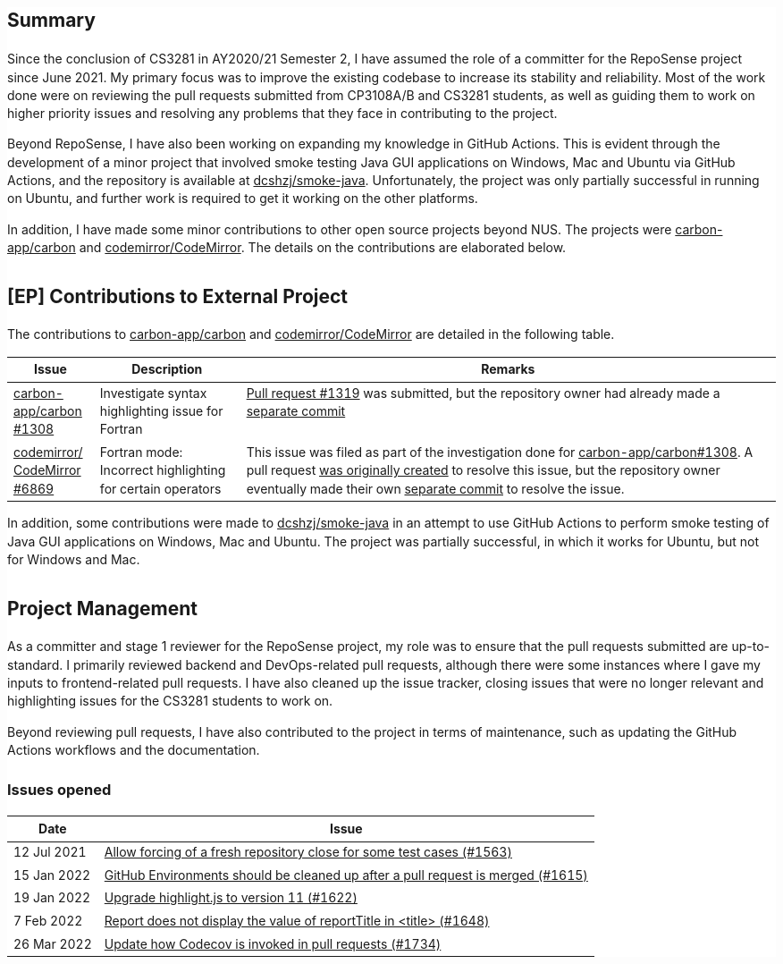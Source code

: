 ## Summary

Since the conclusion of CS3281 in AY2020/21 Semester 2, I have assumed the role of a committer for the RepoSense project since June 2021. My primary focus was to improve the existing codebase to increase its stability and reliability. Most of the work done were on reviewing the pull requests submitted from CP3108A/B and CS3281 students, as well as guiding them to work on higher priority issues and resolving any problems that they face in contributing to the project.

Beyond RepoSense, I have also been working on expanding my knowledge in GitHub Actions. This is evident through the development of a minor project that involved smoke testing Java GUI applications on Windows, Mac and Ubuntu via GitHub Actions, and the repository is available at [dcshzj/smoke-java](https://github.com/dcshzj/smoke-java). Unfortunately, the project was only partially successful in running on Ubuntu, and further work is required to get it working on the other platforms.

In addition, I have made some minor contributions to other open source projects beyond NUS. The projects were [carbon-app/carbon](https://github.com/carbon-app/carbon) and [codemirror/CodeMirror](https://github.com/codemirror/CodeMirror). The details on the contributions are elaborated below.

## [EP] Contributions to External Project

The contributions to [carbon-app/carbon](https://github.com/carbon-app/carbon) and [codemirror/CodeMirror](https://github.com/codemirror/CodeMirror) are detailed in the following table.

| Issue | Description | Remarks |
| ----- | ----------- | ------- |
| [carbon-app/carbon#1308](https://github.com/carbon-app/carbon/issues/1308) | Investigate syntax highlighting issue for Fortran | [Pull request #1319](https://github.com/carbon-app/carbon/pull/1319) was submitted, but the repository owner had already made a [separate commit](https://github.com/carbon-app/carbon/commit/671b1ac52e16b718a9e3e8f175719b20fd822a97) |
| [codemirror/CodeMirror#6869](https://github.com/codemirror/CodeMirror/issues/6869) | Fortran mode: Incorrect highlighting for certain operators | This issue was filed as part of the investigation done for [carbon-app/carbon#1308](https://github.com/carbon-app/carbon/issues/1308). A pull request [was originally created](https://github.com/codemirror/CodeMirror/pull/6865) to resolve this issue, but the repository owner eventually made their own [separate commit](https://github.com/codemirror/CodeMirror/commit/191ae470666f877d6598dce020e8bff2823a216f) to resolve the issue. |

In addition, some contributions were made to [dcshzj/smoke-java](https://github.com/dcshzj/smoke-java) in an attempt to use GitHub Actions to perform smoke testing of Java GUI applications on Windows, Mac and Ubuntu. The project was partially successful, in which it works for Ubuntu, but not for Windows and Mac.

## Project Management

As a committer and stage 1 reviewer for the RepoSense project, my role was to ensure that the pull requests submitted are up-to-standard. I primarily reviewed backend and DevOps-related pull requests, although there were some instances where I gave my inputs to frontend-related pull requests. I have also cleaned up the issue tracker, closing issues that were no longer relevant and highlighting issues for the CS3281 students to work on.

Beyond reviewing pull requests, I have also contributed to the project in terms of maintenance, such as updating the GitHub Actions workflows and the documentation.

### Issues opened

| Date        | Issue |
| ----------- | ----- |
| 12 Jul 2021 | [Allow forcing of a fresh repository close for some test cases (#1563)](https://github.com/reposense/RepoSense/issues/1563) |
| 15 Jan 2022 | [GitHub Environments should be cleaned up after a pull request is merged (#1615)](https://github.com/reposense/RepoSense/issues/1615) |
| 19 Jan 2022 | [Upgrade highlight.js to version 11 (#1622)](https://github.com/reposense/RepoSense/issues/1622) |
| 7 Feb 2022  | [Report does not display the value of reportTitle in &lt;title&gt; (#1648)](https://github.com/reposense/RepoSense/issues/1648) |
| 26 Mar 2022 | [Update how Codecov is invoked in pull requests (#1734)](https://github.com/reposense/RepoSense/issues/1734) |
